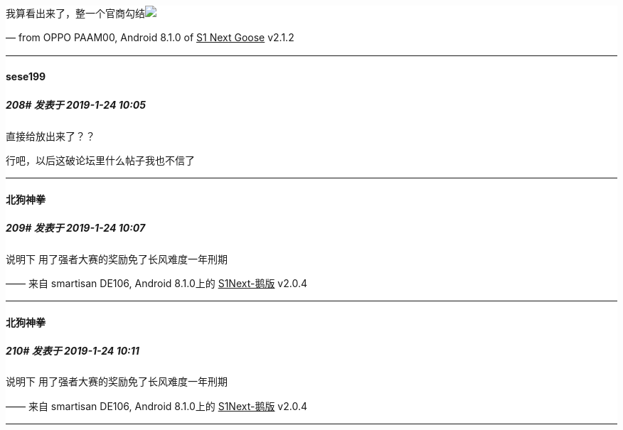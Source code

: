 


我算看出来了，整一个官商勾结<img src="https://static.saraba1st.com/image/smiley/face2017/025.png" referrerpolicy="no-referrer">

— from OPPO PAAM00, Android 8.1.0 of [S1 Next Goose](https://pan.baidu.com/s/1mi43uRm) v2.1.2







*****

####  sese199  
##### 208#       发表于 2019-1-24 10:05




直接给放出来了？？

行吧，以后这破论坛里什么帖子我也不信了







*****

####  北狗神拳  
##### 209#       发表于 2019-1-24 10:07




说明下 用了强者大赛的奖励免了长风难度一年刑期

—— 来自 smartisan DE106, Android 8.1.0上的 [S1Next-鹅版](https://github.com/ykrank/S1-Next/releases) v2.0.4







*****

####  北狗神拳  
##### 210#       发表于 2019-1-24 10:11




说明下 用了强者大赛的奖励免了长风难度一年刑期

—— 来自 smartisan DE106, Android 8.1.0上的 [S1Next-鹅版](https://github.com/ykrank/S1-Next/releases) v2.0.4







*****
